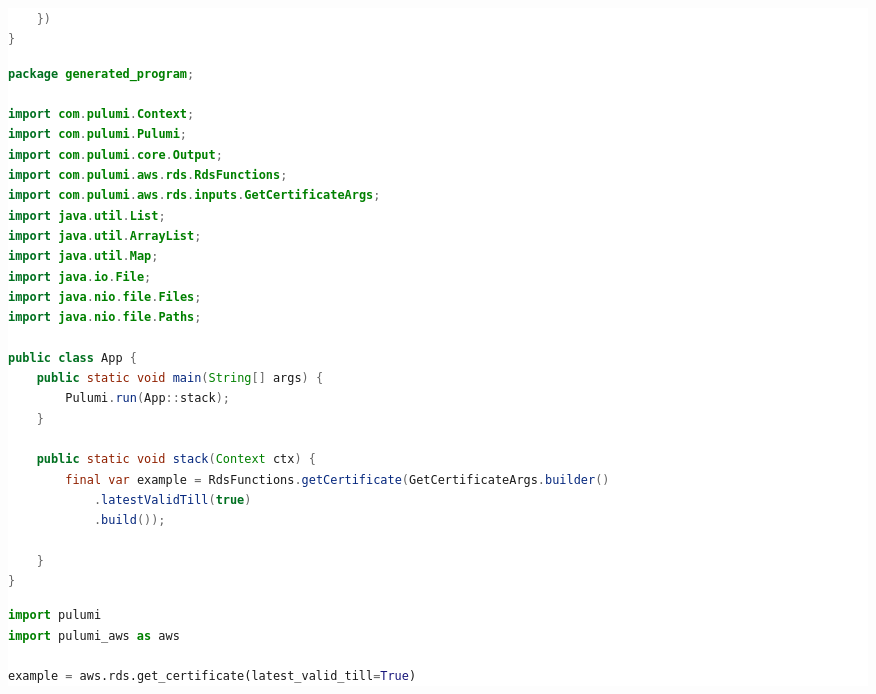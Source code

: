 ```go
	})
}
```


</pulumi-choosable>
</div>


<div>
<pulumi-choosable type="language" values="java">

```java
package generated_program;

import com.pulumi.Context;
import com.pulumi.Pulumi;
import com.pulumi.core.Output;
import com.pulumi.aws.rds.RdsFunctions;
import com.pulumi.aws.rds.inputs.GetCertificateArgs;
import java.util.List;
import java.util.ArrayList;
import java.util.Map;
import java.io.File;
import java.nio.file.Files;
import java.nio.file.Paths;

public class App {
    public static void main(String[] args) {
        Pulumi.run(App::stack);
    }

    public static void stack(Context ctx) {
        final var example = RdsFunctions.getCertificate(GetCertificateArgs.builder()
            .latestValidTill(true)
            .build());

    }
}
```


</pulumi-choosable>
</div>


<div>
<pulumi-choosable type="language" values="python">

```python
import pulumi
import pulumi_aws as aws

example = aws.rds.get_certificate(latest_valid_till=True)
```

